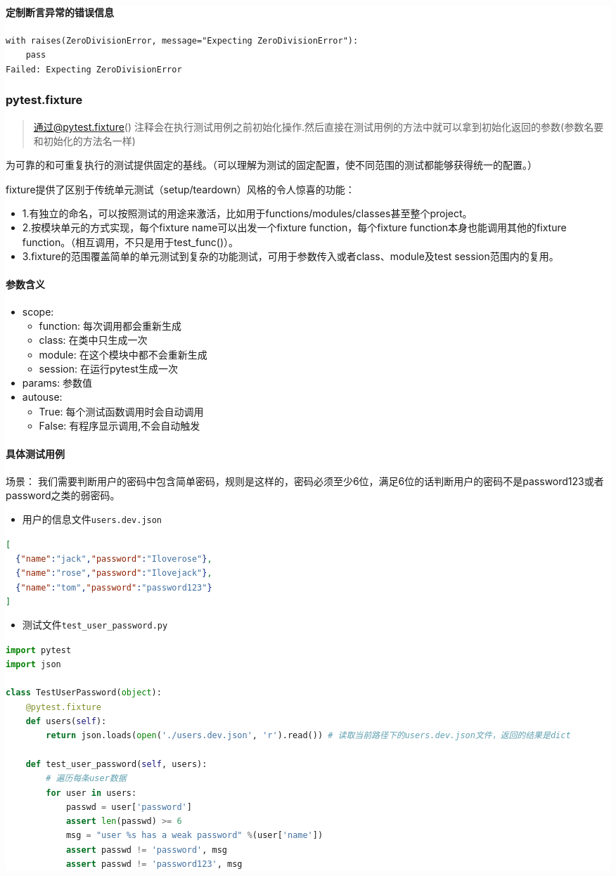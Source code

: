 #### 定制断言异常的错误信息
```
with raises(ZeroDivisionError, message="Expecting ZeroDivisionError"):
    pass
Failed: Expecting ZeroDivisionError
```

### pytest.fixture
> 通过@pytest.fixture() 注释会在执行测试用例之前初始化操作.然后直接在测试用例的方法中就可以拿到初始化返回的参数(参数名要和初始化的方法名一样)

为可靠的和可重复执行的测试提供固定的基线。（可以理解为测试的固定配置，使不同范围的测试都能够获得统一的配置。）

fixture提供了区别于传统单元测试（setup/teardown）风格的令人惊喜的功能：

* 1.有独立的命名，可以按照测试的用途来激活，比如用于functions/modules/classes甚至整个project。
* 2.按模块单元的方式实现，每个fixture name可以出发一个fixture function，每个fixture function本身也能调用其他的fixture function。（相互调用，不只是用于test_func()）。
* 3.fixture的范围覆盖简单的单元测试到复杂的功能测试，可用于参数传入或者class、module及test session范围内的复用。

#### 参数含义
* scope: 
    * function: 每次调用都会重新生成
    * class: 在类中只生成一次
    * module: 在这个模块中都不会重新生成
    * session: 在运行pytest生成一次
* params: 参数值
* autouse:
    * True: 每个测试函数调用时会自动调用
    * False: 有程序显示调用,不会自动触发

#### 具体测试用例
场景： 我们需要判断用户的密码中包含简单密码，规则是这样的，密码必须至少6位，满足6位的话判断用户的密码不是password123或者password之类的弱密码。

* 用户的信息文件`users.dev.json`

```json
[
  {"name":"jack","password":"Iloverose"},
  {"name":"rose","password":"Ilovejack"},
  {"name":"tom","password":"password123"}
]
```

* 测试文件`test_user_password.py`

```python
import pytest
import json

class TestUserPassword(object):
    @pytest.fixture
    def users(self):
        return json.loads(open('./users.dev.json', 'r').read()) # 读取当前路径下的users.dev.json文件，返回的结果是dict

    def test_user_password(self, users):
        # 遍历每条user数据
        for user in users:
            passwd = user['password']
            assert len(passwd) >= 6
            msg = "user %s has a weak password" %(user['name'])
            assert passwd != 'password', msg
            assert passwd != 'password123', msg
```
